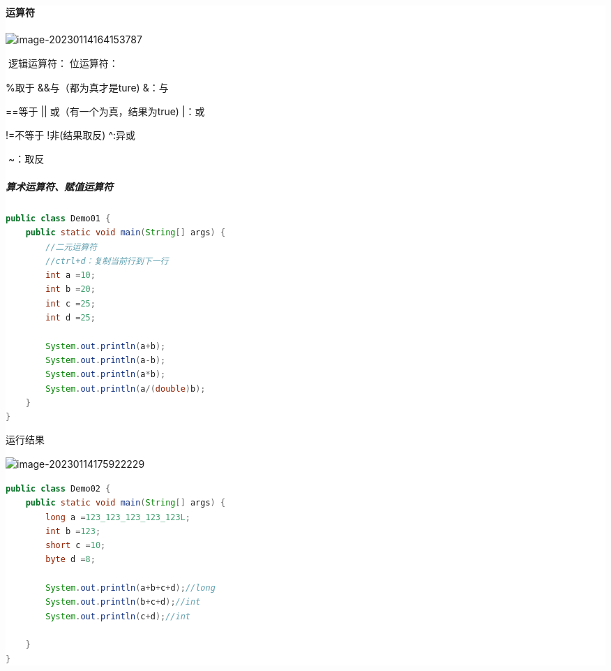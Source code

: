 
#### 运算符

![image-20230114164153787](F:\study\java\photo\image-20230114164153787.png)

​                              逻辑运算符：                                         位运算符：

%取于                    &&与（都为真才是ture)                     &：与

==等于                  || 或（有一个为真，结果为true)        |：或

!=不等于               !非(结果取反)                                       ^:异或

​                                                                                            ~：取反

##### 算术运算符、赋值运算符

```java
public class Demo01 {
    public static void main(String[] args) {
        //二元运算符
        //ctrl+d：复制当前行到下一行
        int a =10;
        int b =20;
        int c =25;
        int d =25;

        System.out.println(a+b);
        System.out.println(a-b);
        System.out.println(a*b);
        System.out.println(a/(double)b);
    }
}
```

运行结果

![image-20230114175922229](F:\study\java\photo\image-20230114175922229.png)



```java
public class Demo02 {
    public static void main(String[] args) {
        long a =123_123_123_123_123L;
        int b =123;
        short c =10;
        byte d =8;

        System.out.println(a+b+c+d);//long
        System.out.println(b+c+d);//int
        System.out.println(c+d);//int

    }
}
```
